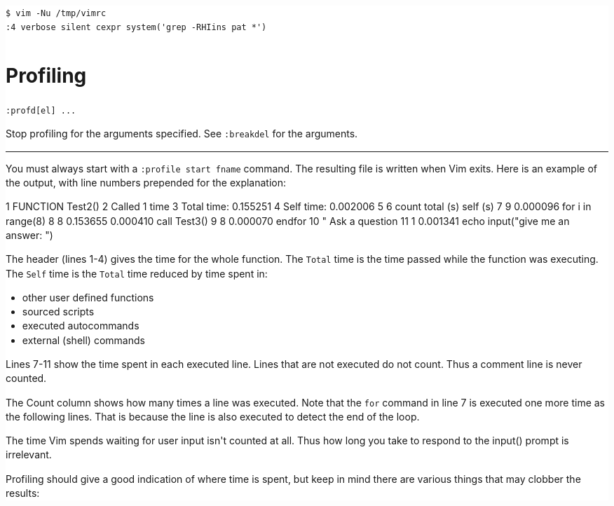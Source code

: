     $ vim -Nu /tmp/vimrc
    :4 verbose silent cexpr system('grep -RHIins pat *')

#
#
#
# Profiling

    :profd[el] ...

Stop profiling for the arguments specified.
See `:breakdel` for the arguments.

---

You must always start with a `:profile start fname` command.
The resulting file is written when Vim exits.
Here  is  an  example  of  the  output, with  line  numbers  prepended  for  the
explanation:

  1 FUNCTION  Test2()
  2 Called 1 time
  3 Total time:   0.155251
  4  Self time:   0.002006
  5
  6 count  total (s)   self (s)
  7     9              0.000096   for i in range(8)
  8     8   0.153655   0.000410     call Test3()
  9     8              0.000070   endfor
 10                               " Ask a question
 11     1              0.001341   echo input("give me an answer: ")

The header (lines 1-4) gives the time for the whole function.
The `Total` time is the time passed while the function was executing.
The `Self` time is the `Total` time reduced by time spent in:

   - other user defined functions
   - sourced scripts
   - executed autocommands
   - external (shell) commands

Lines 7-11 show the time spent in each executed line.
Lines that are not executed do not count.
Thus a comment line is never counted.

The Count column shows how many times a line was executed.
Note that the `for` command in line 7 is executed one more time as the following
lines.
That is because the line is also executed to detect the end of the loop.

The time Vim spends waiting for user input isn't counted at all.
Thus how long you take to respond to the input() prompt is irrelevant.

Profiling should give a good indication of where time is spent, but keep in mind
there are various things that may clobber the results:
